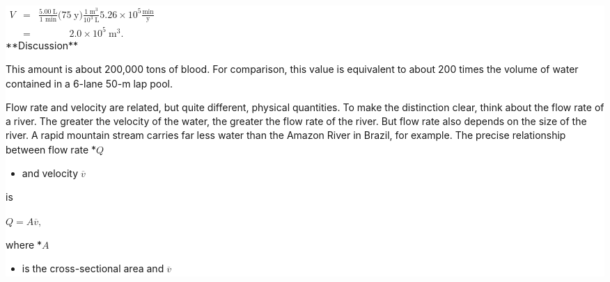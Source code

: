 <div data-type="equation" class="equation">
<math xmlns="http://www.w3.org/1998/Math/MathML"><semantics><mrow><mrow><mtable columnalign="left"><mtr> <mtd><mi>V</mi></mtd> <mtd><mo stretchy="false">=</mo></mtd> <mtd><mfenced open="(" close=")"><mfrac><mrow><mn>5</mn><mtext>.</mtext><mtext>00</mtext><mspace width="0.25em" /><mtext>L</mtext></mrow><mtext>1 min</mtext></mfrac></mfenced><mo stretchy="false">(</mo><mtext>75</mtext><mspace width="0.25em" /><mtext>y</mtext><mo stretchy="false">)</mo><mfenced open="(" close=")"><mfrac><mrow><mn>1</mn><mspace width="0.25em" /><msup><mtext>m</mtext><mrow><mn>3</mn></mrow></msup></mrow><mrow><msup><mtext>10</mtext><mrow><mn>3</mn></mrow></msup><mspace width="0.25em" /><mtext>L</mtext></mrow></mfrac></mfenced><mfenced open="(" close=")"><mrow><mn>5</mn><mtext>.</mtext><mrow><mtext>26</mtext><mo stretchy="false">×</mo><msup><mtext>10</mtext><mrow><mn>5</mn></mrow></msup></mrow><mfrac><mtext>min</mtext><mtext>y</mtext></mfrac></mrow></mfenced></mtd></mtr> <mtr> <mtd><mtext /></mtd> <mtd><mo stretchy="false">=</mo></mtd> <mtd><mn>2</mn><mtext>.</mtext><mrow><mn>0</mn><mo stretchy="false">×</mo><msup><mtext>10</mtext><mrow><mn>5</mn></mrow></msup></mrow><mspace width="0.25em" /><msup><mtext> m</mtext><mrow><mn>3</mn></mrow></msup><mtext>.</mtext></mtd> </mtr></mtable><mrow /></mrow></mrow><annotation encoding="StarMath 5.0">alignl { stack { size 12{V= left ( { {5 "." "00"" L"} over {"1 min"} } right ) \( "75"" y" \) left ( { {1" m" rSup { size 8{3} } } over {"10" rSup { size 8{3} } " L"} } right ) left (5 "." "26" times "10" rSup { size 8{5} } { {"min"} over {y} } right )} {} # " "=2 "." 0 times "10" rSup { size 8{5} } " m" rSup { size 8{3} } {} } } {}</annotation></semantics></math>
</div>
**Discussion**

This amount is about 200,000 tons of blood. For comparison, this value is equivalent to about 200 times the volume of water contained in a 6-lane 50-m lap pool.

</div>

Flow rate and velocity are related, but quite different, physical quantities. To make the distinction clear, think about the flow rate of a river. The greater the velocity of the water, the greater the flow rate of the river. But flow rate also depends on the size of the river. A rapid mountain stream carries far less water than the Amazon River in Brazil, for example. The precise relationship between flow rate *<math xmlns="http://www.w3.org/1998/Math/MathML"><semantics><mrow><mrow><mi>Q</mi></mrow><mrow /></mrow><annotation encoding="StarMath 5.0"> size 12{Q} {}</annotation></semantics></math>

* and velocity <math xmlns="http://www.w3.org/1998/Math/MathML"><semantics><mrow><mrow> <mover> <mi>v</mi> <mo>¯</mo> </mover></mrow><mrow /></mrow><annotation encoding="StarMath 5.0"> size 12{ {overline {v}} } {}</annotation></semantics></math>

 is

<div data-type="equation" class="equation">
<math xmlns="http://www.w3.org/1998/Math/MathML"><semantics><mrow><mrow><mrow><mrow> <mrow> <mi>Q</mi> <mo stretchy="false">=</mo> <mi>A</mi> </mrow> <mover> <mi>v</mi> <mo>¯</mo> </mover> </mrow></mrow><mtext>,</mtext> </mrow><mrow /></mrow><annotation encoding="StarMath 5.0"> size 12{Q=A {overline {v}} } {}</annotation></semantics></math>
</div>

where *<math xmlns="http://www.w3.org/1998/Math/MathML"><semantics><mrow><mrow><mi>A</mi></mrow><mrow /></mrow><annotation encoding="StarMath 5.0"> size 12{A} {}</annotation></semantics></math>

* is the cross-sectional area and <math xmlns="http://www.w3.org/1998/Math/MathML"><semantics><mrow><mrow> <mover> <mi>v</mi> <mo>¯</mo> </mover></mrow><mrow /></mrow><annotation encoding="StarMath 5.0"> size 12{ {overline {v}} } {}</annotation></semantics></math>
